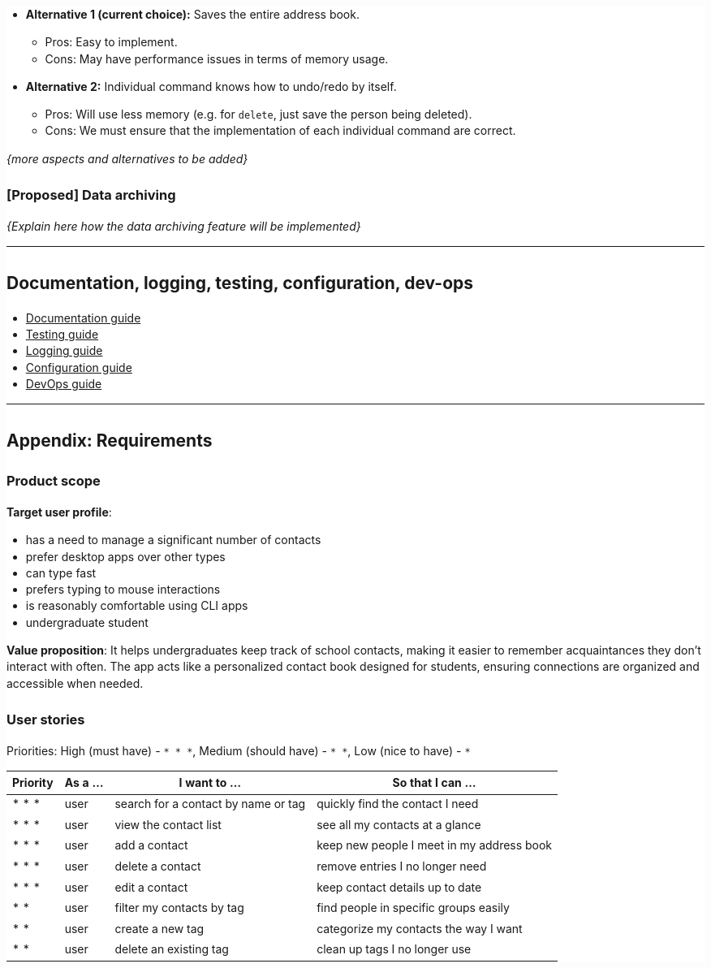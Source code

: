 * **Alternative 1 (current choice):** Saves the entire address book.
  * Pros: Easy to implement.
  * Cons: May have performance issues in terms of memory usage.

* **Alternative 2:** Individual command knows how to undo/redo by
  itself.
  * Pros: Will use less memory (e.g. for `delete`, just save the person being deleted).
  * Cons: We must ensure that the implementation of each individual command are correct.

_{more aspects and alternatives to be added}_

### \[Proposed\] Data archiving

_{Explain here how the data archiving feature will be implemented}_


--------------------------------------------------------------------------------------------------------------------

## **Documentation, logging, testing, configuration, dev-ops**

* [Documentation guide](Documentation.md)
* [Testing guide](Testing.md)
* [Logging guide](Logging.md)
* [Configuration guide](Configuration.md)
* [DevOps guide](DevOps.md)

--------------------------------------------------------------------------------------------------------------------

## **Appendix: Requirements**

### Product scope

**Target user profile**:

* has a need to manage a significant number of contacts
* prefer desktop apps over other types
* can type fast
* prefers typing to mouse interactions
* is reasonably comfortable using CLI apps
* undergraduate student

**Value proposition**: It helps undergraduates keep track of school contacts, making it easier to remember acquaintances they don’t interact with often. The app acts like a personalized contact book designed for students, ensuring connections are organized and accessible when needed.


### User stories

Priorities: High (must have) - `* * *`, Medium (should have) - `* *`, Low (nice to have) - `*`

| Priority | As a …           | I want to …                                                        | So that I can …                                                     |
|----------|------------------|--------------------------------------------------------------------|----------------------------------------------------------------------|
| * * *    | user             | search for a contact by name or tag                                | quickly find the contact I need                                     |
| * * *    | user             | view the contact list                                              | see all my contacts at a glance                                     |
| * * *    | user             | add a contact                                                      | keep new people I meet in my address book                           |
| * * *    | user             | delete a contact                                                   | remove entries I no longer need                                     |
| * * *    | user             | edit a contact                                                     | keep contact details up to date                                     |
| * *      | user             | filter my contacts by tag                                          | find people in specific groups easily                               |
| * *      | user             | create a new tag                                                   | categorize my contacts the way I want                               |
| * *      | user             | delete an existing tag                                             | clean up tags I no longer use                                       |